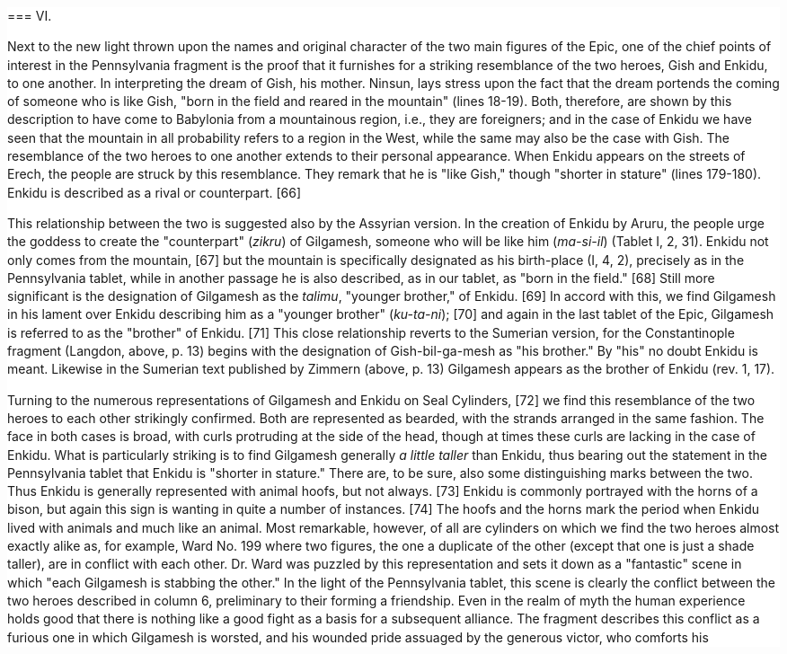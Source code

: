 

=== VI.


Next to the new light thrown upon the names and original character
of the two main figures of the Epic, one of the chief points of
interest in the Pennsylvania fragment is the proof that it furnishes
for a striking resemblance of the two heroes, Gish and Enkidu, to one
another. In interpreting the dream of Gish, his mother. Ninsun, lays
stress upon the fact that the dream portends the coming of someone
who is like Gish, "born in the field and reared in the mountain"
(lines 18-19). Both, therefore, are shown by this description to
have come to Babylonia from a mountainous region, i.e., they are
foreigners; and in the case of Enkidu we have seen that the mountain
in all probability refers to a region in the West, while the same may
also be the case with Gish. The resemblance of the two heroes to one
another extends to their personal appearance. When Enkidu appears on
the streets of Erech, the people are struck by this resemblance. They
remark that he is "like Gish," though "shorter in stature" (lines
179-180). Enkidu is described as a rival or counterpart. [66]

This relationship between the two is suggested also by the Assyrian
version. In the creation of Enkidu by Aruru, the people urge the
goddess to create the "counterpart" (_zikru_) of Gilgamesh, someone who
will be like him (_ma-si-il_) (Tablet I, 2, 31). Enkidu not only comes
from the mountain, [67] but the mountain is specifically designated as
his birth-place (I, 4, 2), precisely as in the Pennsylvania tablet,
while in another passage he is also described, as in our tablet, as
"born in the field." [68] Still more significant is the designation of
Gilgamesh as the _talimu_, "younger brother," of Enkidu. [69] In accord
with this, we find Gilgamesh in his lament over Enkidu describing
him as a "younger brother" (_ku-ta-ni_); [70] and again in the last
tablet of the Epic, Gilgamesh is referred to as the "brother" of
Enkidu. [71] This close relationship reverts to the Sumerian version,
for the Constantinople fragment (Langdon, above, p. 13) begins with the
designation of Gish-bil-ga-mesh as "his brother." By "his" no doubt
Enkidu is meant. Likewise in the Sumerian text published by Zimmern
(above, p. 13) Gilgamesh appears as the brother of Enkidu (rev. 1, 17).

Turning to the numerous representations of Gilgamesh and Enkidu on
Seal Cylinders, [72] we find this resemblance of the two heroes to each
other strikingly confirmed. Both are represented as bearded, with the
strands arranged in the same fashion. The face in both cases is broad,
with curls protruding at the side of the head, though at times these
curls are lacking in the case of Enkidu. What is particularly striking
is to find Gilgamesh generally _a little taller_ than Enkidu, thus
bearing out the statement in the Pennsylvania tablet that Enkidu is
"shorter in stature." There are, to be sure, also some distinguishing
marks between the two. Thus Enkidu is generally represented with
animal hoofs, but not always. [73] Enkidu is commonly portrayed with
the horns of a bison, but again this sign is wanting in quite a number
of instances. [74] The hoofs and the horns mark the period when Enkidu
lived with animals and much like an animal. Most remarkable, however,
of all are cylinders on which we find the two heroes almost exactly
alike as, for example, Ward No. 199 where two figures, the one a
duplicate of the other (except that one is just a shade taller), are in
conflict with each other. Dr. Ward was puzzled by this representation
and sets it down as a "fantastic" scene in which "each Gilgamesh
is stabbing the other." In the light of the Pennsylvania tablet,
this scene is clearly the conflict between the two heroes described
in column 6, preliminary to their forming a friendship. Even in the
realm of myth the human experience holds good that there is nothing
like a good fight as a basis for a subsequent alliance. The fragment
describes this conflict as a furious one in which Gilgamesh is worsted,
and his wounded pride assuaged by the generous victor, who comforts his